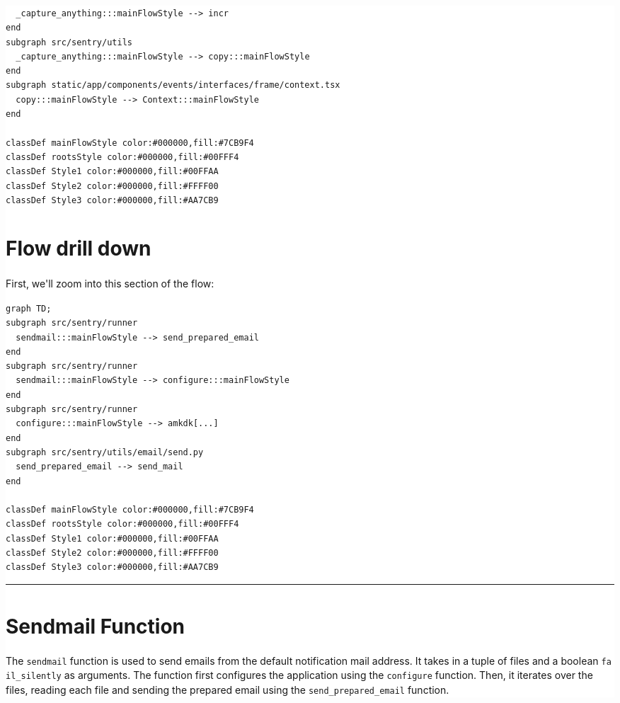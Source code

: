 ```mermaid
  _capture_anything:::mainFlowStyle --> incr
end
subgraph src/sentry/utils
  _capture_anything:::mainFlowStyle --> copy:::mainFlowStyle
end
subgraph static/app/components/events/interfaces/frame/context.tsx
  copy:::mainFlowStyle --> Context:::mainFlowStyle
end

classDef mainFlowStyle color:#000000,fill:#7CB9F4
classDef rootsStyle color:#000000,fill:#00FFF4
classDef Style1 color:#000000,fill:#00FFAA
classDef Style2 color:#000000,fill:#FFFF00
classDef Style3 color:#000000,fill:#AA7CB9
```

# Flow drill down

First, we'll zoom into this section of the flow:

```mermaid
graph TD;
subgraph src/sentry/runner
  sendmail:::mainFlowStyle --> send_prepared_email
end
subgraph src/sentry/runner
  sendmail:::mainFlowStyle --> configure:::mainFlowStyle
end
subgraph src/sentry/runner
  configure:::mainFlowStyle --> amkdk[...]
end
subgraph src/sentry/utils/email/send.py
  send_prepared_email --> send_mail
end

classDef mainFlowStyle color:#000000,fill:#7CB9F4
classDef rootsStyle color:#000000,fill:#00FFF4
classDef Style1 color:#000000,fill:#00FFAA
classDef Style2 color:#000000,fill:#FFFF00
classDef Style3 color:#000000,fill:#AA7CB9
```

<SwmSnippet path="/src/sentry/runner/commands/sendmail.py" line="30">

---

# Sendmail Function

The `sendmail` function is used to send emails from the default notification mail address. It takes in a tuple of files and a boolean `fail_silently` as arguments. The function first configures the application using the `configure` function. Then, it iterates over the files, reading each file and sending the prepared email using the `send_prepared_email` function.
